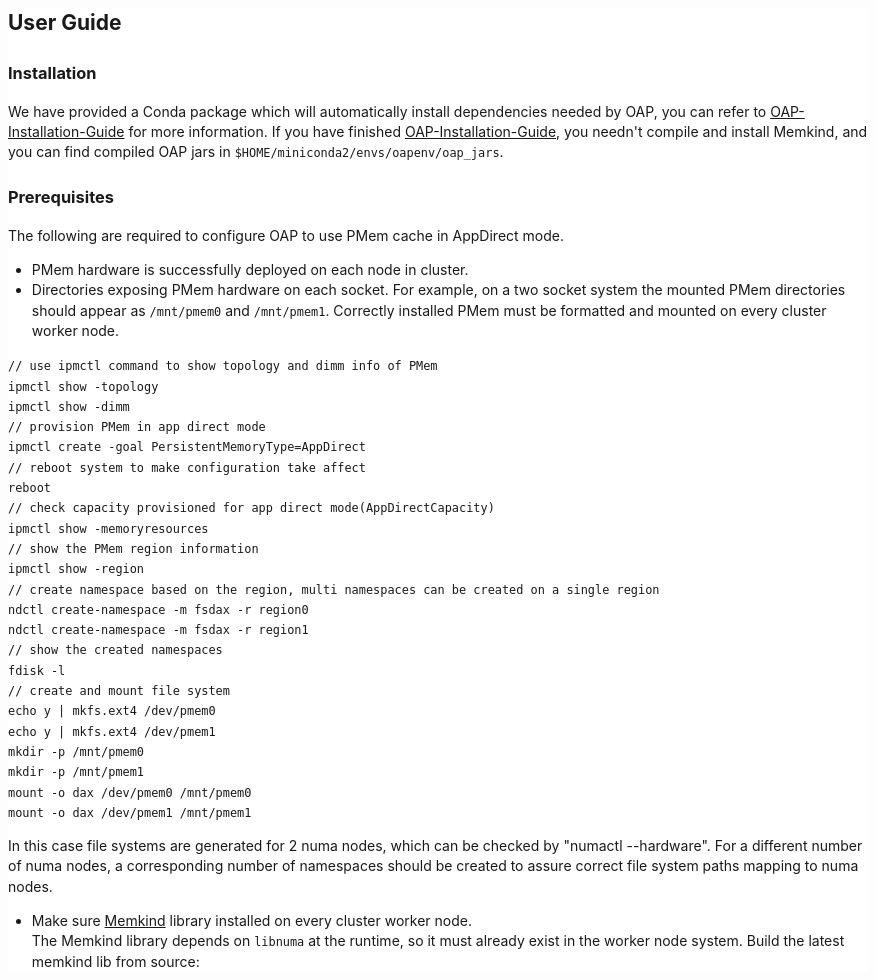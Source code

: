 ## User Guide

### Installation

We have provided a Conda package which will automatically install dependencies needed by OAP, you can refer to [OAP-Installation-Guide](./OAP-Installation-Guide.md) for more information. If you have finished [OAP-Installation-Guide](./OAP-Installation-Guide.md), you needn't compile and install Memkind, and you can find compiled OAP jars in `$HOME/miniconda2/envs/oapenv/oap_jars`.

### Prerequisites

The following are required to configure OAP to use PMem cache in AppDirect mode.
- PMem hardware is successfully deployed on each node in cluster.
- Directories exposing PMem hardware on each socket. For example, on a two socket system the mounted PMem directories should appear as `/mnt/pmem0` and `/mnt/pmem1`. Correctly installed PMem must be formatted and mounted on every cluster worker node.

```
// use ipmctl command to show topology and dimm info of PMem
ipmctl show -topology
ipmctl show -dimm
// provision PMem in app direct mode
ipmctl create -goal PersistentMemoryType=AppDirect
// reboot system to make configuration take affect
reboot
// check capacity provisioned for app direct mode(AppDirectCapacity)
ipmctl show -memoryresources
// show the PMem region information
ipmctl show -region
// create namespace based on the region, multi namespaces can be created on a single region
ndctl create-namespace -m fsdax -r region0
ndctl create-namespace -m fsdax -r region1
// show the created namespaces
fdisk -l
// create and mount file system
echo y | mkfs.ext4 /dev/pmem0
echo y | mkfs.ext4 /dev/pmem1
mkdir -p /mnt/pmem0
mkdir -p /mnt/pmem1 
mount -o dax /dev/pmem0 /mnt/pmem0
mount -o dax /dev/pmem1 /mnt/pmem1
```

   In this case file systems are generated for 2 numa nodes, which can be checked by "numactl --hardware". For a different number of numa nodes, a corresponding number of namespaces should be created to assure correct file system paths mapping to numa nodes.


- Make sure [Memkind](https://github.com/memkind/memkind/tree/v1.10.1) library installed on every cluster worker node.  
   The Memkind library depends on `libnuma` at the runtime, so it must already exist in the worker node system.
   Build the latest memkind lib from source:
